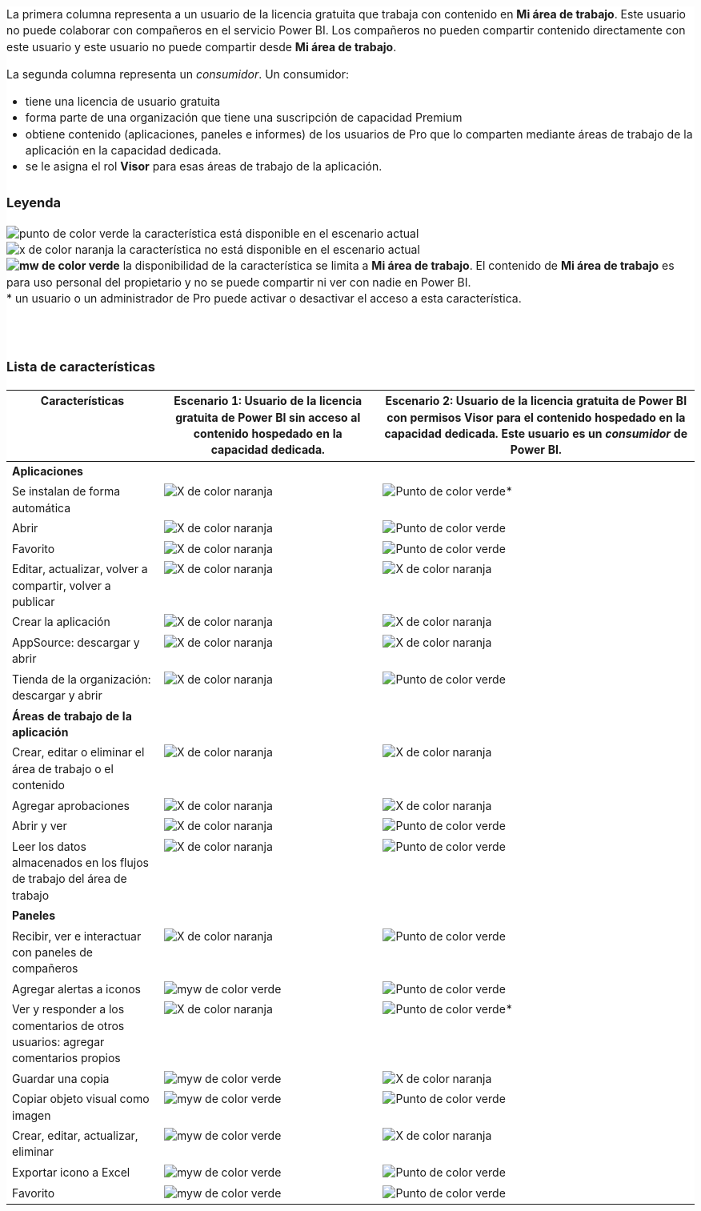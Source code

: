 La primera columna representa a un usuario de la licencia gratuita que trabaja con contenido en **Mi área de trabajo**. Este usuario no puede colaborar con compañeros en el servicio Power BI. Los compañeros no pueden compartir contenido directamente con este usuario y este usuario no puede compartir desde **Mi área de trabajo**. 

La segunda columna representa un *consumidor*.  Un consumidor:

- tiene una licencia de usuario gratuita
- forma parte de una organización que tiene una suscripción de capacidad Premium
- obtiene contenido (aplicaciones, paneles e informes) de los usuarios de Pro que lo comparten mediante áreas de trabajo de la aplicación en la capacidad dedicada.
- se le asigna el rol **Visor** para esas áreas de trabajo de la aplicación. 

### <a name="legend"></a>Leyenda
![punto de color verde](media/end-user-license/power-bi-green-dot.png) la característica está disponible en el escenario actual    
![x de color naranja](media/end-user-features/orange-x.png) la característica no está disponible en el escenario actual    
 **![mw de color verde](media/end-user-features/green-mwo.png)** la disponibilidad de la característica se limita a **Mi área de trabajo**. El contenido de **Mi área de trabajo** es para uso personal del propietario y no se puede compartir ni ver con nadie en Power BI.    
 \* un usuario o un administrador de Pro puede activar o desactivar el acceso a esta característica.    
 <br><br>

### <a name="feature-list"></a>Lista de características

|Características   | Escenario 1: Usuario de la licencia gratuita de Power BI sin acceso al contenido hospedado en la capacidad dedicada.    | Escenario 2: Usuario de la licencia gratuita de Power BI con permisos **Visor** para el contenido hospedado en la capacidad dedicada. Este usuario es un *consumidor* de Power BI. |
|---|---|---|
|**Aplicaciones** 
|Se instalan de forma automática | ![X de color naranja](media/end-user-features/orange-x.png) | ![Punto de color verde](media/end-user-license/power-bi-green-dot.png)*| 
|Abrir | ![X de color naranja](media/end-user-features/orange-x.png) | ![Punto de color verde](media/end-user-license/power-bi-green-dot.png)  | 
|Favorito | ![X de color naranja](media/end-user-features/orange-x.png) | ![Punto de color verde](media/end-user-license/power-bi-green-dot.png)  |
 |Editar, actualizar, volver a compartir, volver a publicar |![X de color naranja](media/end-user-features/orange-x.png)  |![X de color naranja](media/end-user-features/orange-x.png)   |
 |Crear la aplicación |![X de color naranja](media/end-user-features/orange-x.png)  |![X de color naranja](media/end-user-features/orange-x.png)   |
 |AppSource: descargar y abrir | ![X de color naranja](media/end-user-features/orange-x.png)  |![X de color naranja](media/end-user-features/orange-x.png) | 
|Tienda de la organización: descargar y abrir|![X de color naranja](media/end-user-features/orange-x.png)  |![Punto de color verde](media/end-user-license/power-bi-green-dot.png)  |
 |**Áreas de trabajo de la aplicación**
| Crear, editar o eliminar el área de trabajo o el contenido  | ![X de color naranja](media/end-user-features/orange-x.png)  |![X de color naranja](media/end-user-features/orange-x.png) |
|Agregar aprobaciones | ![X de color naranja](media/end-user-features/orange-x.png)  |![X de color naranja](media/end-user-features/orange-x.png) | 
|Abrir y ver  |  ![X de color naranja](media/end-user-features/orange-x.png) |  ![Punto de color verde](media/end-user-license/power-bi-green-dot.png)  | 
| Leer los datos almacenados en los flujos de trabajo del área de trabajo |![X de color naranja](media/end-user-features/orange-x.png) |![Punto de color verde](media/end-user-license/power-bi-green-dot.png)|
|**Paneles**
|Recibir, ver e interactuar con paneles de compañeros | ![X de color naranja](media/end-user-features/orange-x.png) |  ![Punto de color verde](media/end-user-license/power-bi-green-dot.png)  | 
| Agregar alertas a iconos  |  ![myw de color verde](media/end-user-features/green-mwo.png) |  ![Punto de color verde](media/end-user-license/power-bi-green-dot.png)  | 
| Ver y responder a los comentarios de otros usuarios: agregar comentarios propios  |  ![X de color naranja](media/end-user-features/orange-x.png) |  ![Punto de color verde](media/end-user-license/power-bi-green-dot.png)*  | 
| Guardar una copia | ![myw de color verde](media/end-user-features/green-mwo.png) |![X de color naranja](media/end-user-features/orange-x.png) | 
|Copiar objeto visual como imagen |![myw de color verde](media/end-user-features/green-mwo.png) |![Punto de color verde](media/end-user-license/power-bi-green-dot.png)|
|Crear, editar, actualizar, eliminar | ![myw de color verde](media/end-user-features/green-mwo.png) |![X de color naranja](media/end-user-features/orange-x.png) | 
|Exportar icono a Excel |![myw de color verde](media/end-user-features/green-mwo.png) | ![Punto de color verde](media/end-user-license/power-bi-green-dot.png)|
|Favorito |![myw de color verde](media/end-user-features/green-mwo.png)| ![Punto de color verde](media/end-user-license/power-bi-green-dot.png)|